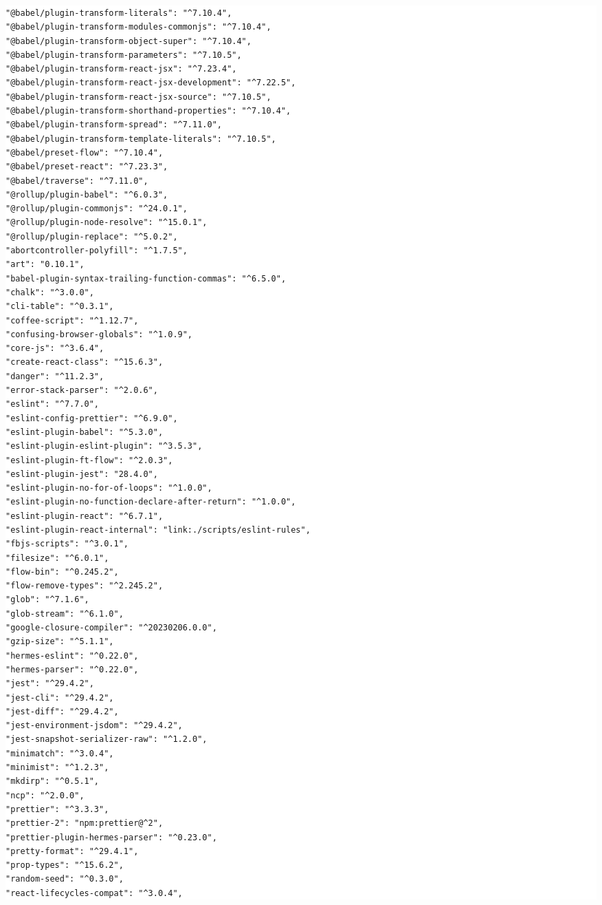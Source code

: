     "@babel/plugin-transform-literals": "^7.10.4",
    "@babel/plugin-transform-modules-commonjs": "^7.10.4",
    "@babel/plugin-transform-object-super": "^7.10.4",
    "@babel/plugin-transform-parameters": "^7.10.5",
    "@babel/plugin-transform-react-jsx": "^7.23.4",
    "@babel/plugin-transform-react-jsx-development": "^7.22.5",
    "@babel/plugin-transform-react-jsx-source": "^7.10.5",
    "@babel/plugin-transform-shorthand-properties": "^7.10.4",
    "@babel/plugin-transform-spread": "^7.11.0",
    "@babel/plugin-transform-template-literals": "^7.10.5",
    "@babel/preset-flow": "^7.10.4",
    "@babel/preset-react": "^7.23.3",
    "@babel/traverse": "^7.11.0",
    "@rollup/plugin-babel": "^6.0.3",
    "@rollup/plugin-commonjs": "^24.0.1",
    "@rollup/plugin-node-resolve": "^15.0.1",
    "@rollup/plugin-replace": "^5.0.2",
    "abortcontroller-polyfill": "^1.7.5",
    "art": "0.10.1",
    "babel-plugin-syntax-trailing-function-commas": "^6.5.0",
    "chalk": "^3.0.0",
    "cli-table": "^0.3.1",
    "coffee-script": "^1.12.7",
    "confusing-browser-globals": "^1.0.9",
    "core-js": "^3.6.4",
    "create-react-class": "^15.6.3",
    "danger": "^11.2.3",
    "error-stack-parser": "^2.0.6",
    "eslint": "^7.7.0",
    "eslint-config-prettier": "^6.9.0",
    "eslint-plugin-babel": "^5.3.0",
    "eslint-plugin-eslint-plugin": "^3.5.3",
    "eslint-plugin-ft-flow": "^2.0.3",
    "eslint-plugin-jest": "28.4.0",
    "eslint-plugin-no-for-of-loops": "^1.0.0",
    "eslint-plugin-no-function-declare-after-return": "^1.0.0",
    "eslint-plugin-react": "^6.7.1",
    "eslint-plugin-react-internal": "link:./scripts/eslint-rules",
    "fbjs-scripts": "^3.0.1",
    "filesize": "^6.0.1",
    "flow-bin": "^0.245.2",
    "flow-remove-types": "^2.245.2",
    "glob": "^7.1.6",
    "glob-stream": "^6.1.0",
    "google-closure-compiler": "^20230206.0.0",
    "gzip-size": "^5.1.1",
    "hermes-eslint": "^0.22.0",
    "hermes-parser": "^0.22.0",
    "jest": "^29.4.2",
    "jest-cli": "^29.4.2",
    "jest-diff": "^29.4.2",
    "jest-environment-jsdom": "^29.4.2",
    "jest-snapshot-serializer-raw": "^1.2.0",
    "minimatch": "^3.0.4",
    "minimist": "^1.2.3",
    "mkdirp": "^0.5.1",
    "ncp": "^2.0.0",
    "prettier": "^3.3.3",
    "prettier-2": "npm:prettier@^2",
    "prettier-plugin-hermes-parser": "^0.23.0",
    "pretty-format": "^29.4.1",
    "prop-types": "^15.6.2",
    "random-seed": "^0.3.0",
    "react-lifecycles-compat": "^3.0.4",